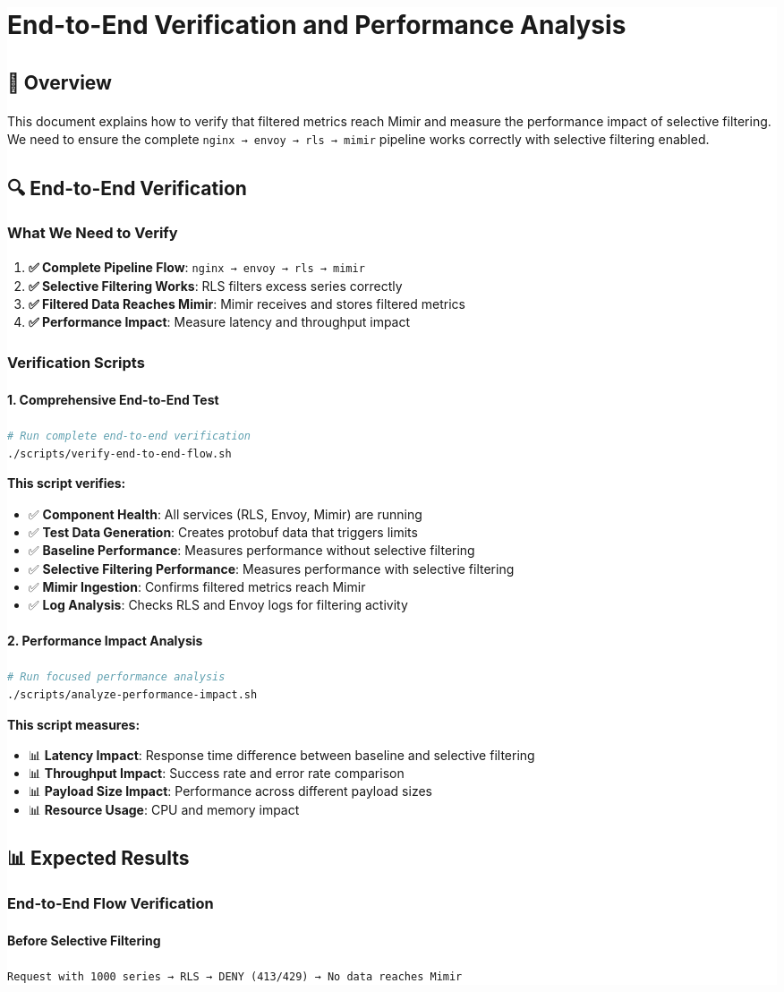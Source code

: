 # End-to-End Verification and Performance Analysis

## 🎯 **Overview**

This document explains how to verify that filtered metrics reach Mimir and measure the performance impact of selective filtering. We need to ensure the complete `nginx → envoy → rls → mimir` pipeline works correctly with selective filtering enabled.

## 🔍 **End-to-End Verification**

### **What We Need to Verify**

1. **✅ Complete Pipeline Flow**: `nginx → envoy → rls → mimir`
2. **✅ Selective Filtering Works**: RLS filters excess series correctly
3. **✅ Filtered Data Reaches Mimir**: Mimir receives and stores filtered metrics
4. **✅ Performance Impact**: Measure latency and throughput impact

### **Verification Scripts**

#### **1. Comprehensive End-to-End Test**
```bash
# Run complete end-to-end verification
./scripts/verify-end-to-end-flow.sh
```

**This script verifies:**
- ✅ **Component Health**: All services (RLS, Envoy, Mimir) are running
- ✅ **Test Data Generation**: Creates protobuf data that triggers limits
- ✅ **Baseline Performance**: Measures performance without selective filtering
- ✅ **Selective Filtering Performance**: Measures performance with selective filtering
- ✅ **Mimir Ingestion**: Confirms filtered metrics reach Mimir
- ✅ **Log Analysis**: Checks RLS and Envoy logs for filtering activity

#### **2. Performance Impact Analysis**
```bash
# Run focused performance analysis
./scripts/analyze-performance-impact.sh
```

**This script measures:**
- 📊 **Latency Impact**: Response time difference between baseline and selective filtering
- 📊 **Throughput Impact**: Success rate and error rate comparison
- 📊 **Payload Size Impact**: Performance across different payload sizes
- 📊 **Resource Usage**: CPU and memory impact

## 📊 **Expected Results**

### **End-to-End Flow Verification**

#### **Before Selective Filtering**
```
Request with 1000 series → RLS → DENY (413/429) → No data reaches Mimir
```
